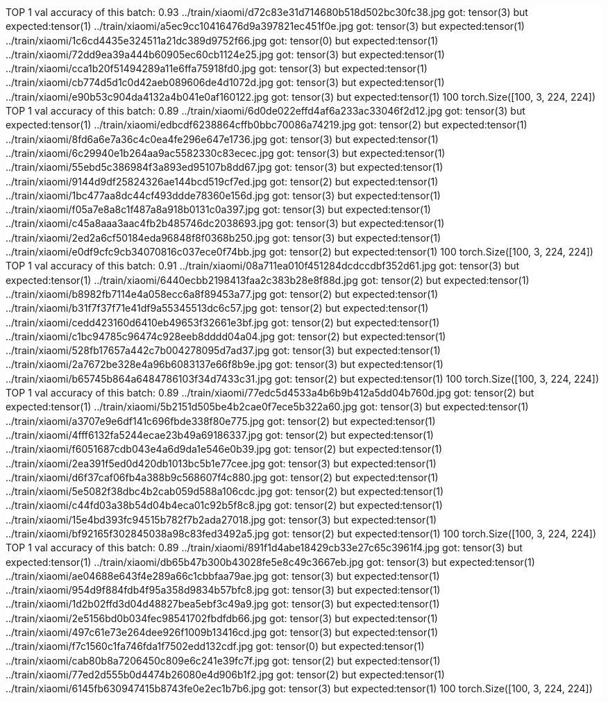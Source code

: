 TOP 1 val accuracy of this batch:  0.93
../train/xiaomi/d72c83e31d714680b518d502bc30fc38.jpg got: tensor(3) but expected:tensor(1)
../train/xiaomi/a5ec9cc10416476d9a397821ec451f0e.jpg got: tensor(3) but expected:tensor(1)
../train/xiaomi/1c6cd4435e324511a21dc389d9752f66.jpg got: tensor(0) but expected:tensor(1)
../train/xiaomi/72dd9ea39a444b60905ec60cb1124e25.jpg got: tensor(3) but expected:tensor(1)
../train/xiaomi/cca1b20f51494289a11e6ffa75918fd0.jpg got: tensor(3) but expected:tensor(1)
../train/xiaomi/cb774d5d1c0d42aeb089606de4d1072d.jpg got: tensor(3) but expected:tensor(1)
../train/xiaomi/e90b53c904da4132a4b041e0af160122.jpg got: tensor(3) but expected:tensor(1)
100
torch.Size([100, 3, 224, 224])
TOP 1 val accuracy of this batch:  0.89
../train/xiaomi/6d0de022effd4af6a233ac33046f2d12.jpg got: tensor(3) but expected:tensor(1)
../train/xiaomi/edbcdf6238864cffb0bbc70086a74219.jpg got: tensor(2) but expected:tensor(1)
../train/xiaomi/8fd6a6e7a36c4c0ea4fe296e647e1736.jpg got: tensor(3) but expected:tensor(1)
../train/xiaomi/6c29940e1b264aa9ac5582330c83ecec.jpg got: tensor(3) but expected:tensor(1)
../train/xiaomi/55ebd5c386984f3a893ed95107b8dd67.jpg got: tensor(3) but expected:tensor(1)
../train/xiaomi/9144d9df25824326ae144bcd519cf7ed.jpg got: tensor(2) but expected:tensor(1)
../train/xiaomi/1bc477aa8dc44cf493ddde78360e156d.jpg got: tensor(3) but expected:tensor(1)
../train/xiaomi/f05a7e8a8c1f487a8a918b0131c0a397.jpg got: tensor(3) but expected:tensor(1)
../train/xiaomi/c45a8aaa3aac4fb2b485746dc2038693.jpg got: tensor(3) but expected:tensor(1)
../train/xiaomi/2ed2a6cf50184eda96848f8f0368b250.jpg got: tensor(3) but expected:tensor(1)
../train/xiaomi/e0df9cfc9cb34070816c037ece0f74bb.jpg got: tensor(2) but expected:tensor(1)
100
torch.Size([100, 3, 224, 224])
TOP 1 val accuracy of this batch:  0.91
../train/xiaomi/08a711ea010f451284dcdccdbf352d61.jpg got: tensor(3) but expected:tensor(1)
../train/xiaomi/6440ecbb2198413faa2c383b28e8f88d.jpg got: tensor(2) but expected:tensor(1)
../train/xiaomi/b8982fb7114e4a058ecc6a8f89453a77.jpg got: tensor(2) but expected:tensor(1)
../train/xiaomi/b31f7f37f71e41df9a55345513dc6c57.jpg got: tensor(2) but expected:tensor(1)
../train/xiaomi/cedd423160d6410eb49653f32661e3bf.jpg got: tensor(2) but expected:tensor(1)
../train/xiaomi/c1bc94785c96474c928eeb8dddd04a04.jpg got: tensor(2) but expected:tensor(1)
../train/xiaomi/528fb17657a442c7b004278095d7ad37.jpg got: tensor(3) but expected:tensor(1)
../train/xiaomi/2a7672be328e4a96b6083137e66f8b9e.jpg got: tensor(3) but expected:tensor(1)
../train/xiaomi/b65745b864a6484786103f34d7433c31.jpg got: tensor(2) but expected:tensor(1)
100
torch.Size([100, 3, 224, 224])
TOP 1 val accuracy of this batch:  0.89
../train/xiaomi/77edc5d4533a4b6b9b412a5dd04b760d.jpg got: tensor(2) but expected:tensor(1)
../train/xiaomi/5b2151d505be4b2cae0f7ece5b322a60.jpg got: tensor(3) but expected:tensor(1)
../train/xiaomi/a3707e9e6df141c696fbde338f80e775.jpg got: tensor(2) but expected:tensor(1)
../train/xiaomi/4fff6132fa5244ecae23b49a69186337.jpg got: tensor(2) but expected:tensor(1)
../train/xiaomi/f6051687cdb043e4a6d9da1e546e0b39.jpg got: tensor(2) but expected:tensor(1)
../train/xiaomi/2ea391f5ed0d420db1013bc5b1e77cee.jpg got: tensor(3) but expected:tensor(1)
../train/xiaomi/d6f37caf06fb4a388b9c568607f4c880.jpg got: tensor(2) but expected:tensor(1)
../train/xiaomi/5e5082f38dbc4b2cab059d588a106cdc.jpg got: tensor(2) but expected:tensor(1)
../train/xiaomi/c44fd03a38b54d04b4eca01c92b5f8c8.jpg got: tensor(2) but expected:tensor(1)
../train/xiaomi/15e4bd393fc94515b782f7b2ada27018.jpg got: tensor(3) but expected:tensor(1)
../train/xiaomi/bf92165f302845038a98c83fed3492a5.jpg got: tensor(2) but expected:tensor(1)
100
torch.Size([100, 3, 224, 224])
TOP 1 val accuracy of this batch:  0.89
../train/xiaomi/891f1d4abe18429cb33e27c65c3961f4.jpg got: tensor(3) but expected:tensor(1)
../train/xiaomi/db65b47b300b43028fe5e8c49c3667eb.jpg got: tensor(3) but expected:tensor(1)
../train/xiaomi/ae04688e643f4e289a66c1cbbfaa79ae.jpg got: tensor(3) but expected:tensor(1)
../train/xiaomi/954d9f884fdb4f95a358d9834b57bfc8.jpg got: tensor(3) but expected:tensor(1)
../train/xiaomi/1d2b02ffd3d04d48827bea5ebf3c49a9.jpg got: tensor(3) but expected:tensor(1)
../train/xiaomi/2e5156bd0b034fec98541702fbdfdb66.jpg got: tensor(3) but expected:tensor(1)
../train/xiaomi/497c61e73e264dee926f1009b13416cd.jpg got: tensor(3) but expected:tensor(1)
../train/xiaomi/f7c1560c1fa746fda1f7502edd132cdf.jpg got: tensor(0) but expected:tensor(1)
../train/xiaomi/cab80b8a7206450c809e6c241e39fc7f.jpg got: tensor(2) but expected:tensor(1)
../train/xiaomi/77ed2d555b0d4474b26080e4d906b1f2.jpg got: tensor(2) but expected:tensor(1)
../train/xiaomi/6145fb630947415b8743fe0e2ec1b7b6.jpg got: tensor(3) but expected:tensor(1)
100
torch.Size([100, 3, 224, 224])
